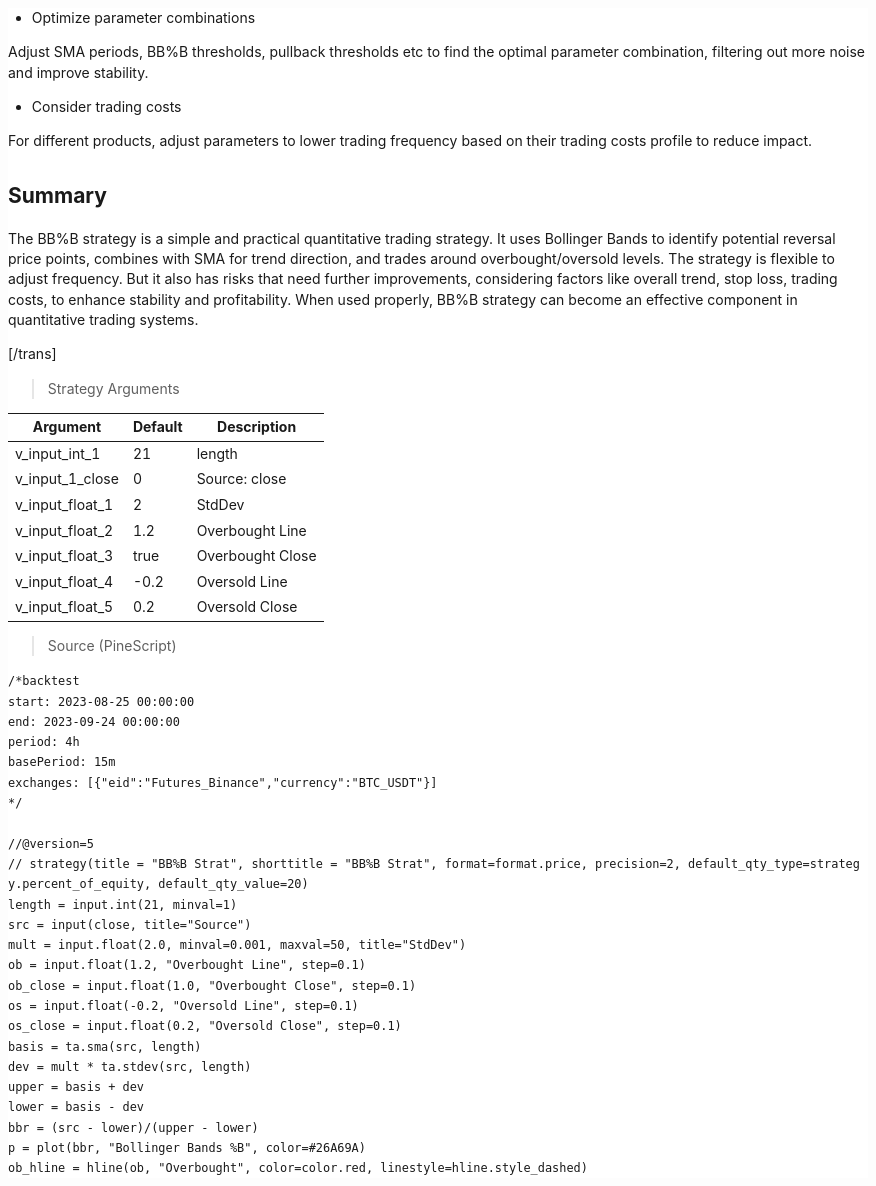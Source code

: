 - Optimize parameter combinations

Adjust SMA periods, BB%B thresholds, pullback thresholds etc to find the optimal parameter combination, filtering out more noise and improve stability.

- Consider trading costs 

For different products, adjust parameters to lower trading frequency based on their trading costs profile to reduce impact.

## Summary

The BB%B strategy is a simple and practical quantitative trading strategy. It uses Bollinger Bands to identify potential reversal price points, combines with SMA for trend direction, and trades around overbought/oversold levels. The strategy is flexible to adjust frequency. But it also has risks that need further improvements, considering factors like overall trend, stop loss, trading costs, to enhance stability and profitability. When used properly, BB%B strategy can become an effective component in quantitative trading systems.

[/trans]

> Strategy Arguments



|Argument|Default|Description|
|----|----|----|
|v_input_int_1|21|length|
|v_input_1_close|0|Source: close|high|low|open|hl2|hlc3|hlcc4|ohlc4|
|v_input_float_1|2|StdDev|
|v_input_float_2|1.2|Overbought Line|
|v_input_float_3|true|Overbought Close|
|v_input_float_4|-0.2|Oversold Line|
|v_input_float_5|0.2|Oversold Close|


> Source (PineScript)

``` pinescript
/*backtest
start: 2023-08-25 00:00:00
end: 2023-09-24 00:00:00
period: 4h
basePeriod: 15m
exchanges: [{"eid":"Futures_Binance","currency":"BTC_USDT"}]
*/

//@version=5
// strategy(title = "BB%B Strat", shorttitle = "BB%B Strat", format=format.price, precision=2, default_qty_type=strategy.percent_of_equity, default_qty_value=20)
length = input.int(21, minval=1)
src = input(close, title="Source")
mult = input.float(2.0, minval=0.001, maxval=50, title="StdDev")
ob = input.float(1.2, "Overbought Line", step=0.1)
ob_close = input.float(1.0, "Overbought Close", step=0.1)
os = input.float(-0.2, "Oversold Line", step=0.1)
os_close = input.float(0.2, "Oversold Close", step=0.1)
basis = ta.sma(src, length)
dev = mult * ta.stdev(src, length)
upper = basis + dev
lower = basis - dev
bbr = (src - lower)/(upper - lower)
p = plot(bbr, "Bollinger Bands %B", color=#26A69A)
ob_hline = hline(ob, "Overbought", color=color.red, linestyle=hline.style_dashed)
```